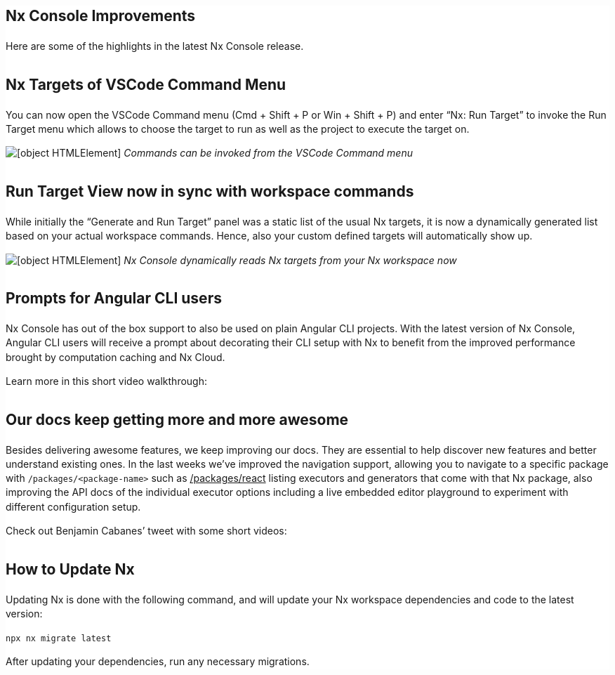 ## Nx Console Improvements

Here are some of the highlights in the latest Nx Console release.

## Nx Targets of VSCode Command Menu

You can now open the VSCode Command menu (Cmd + Shift + P or Win + Shift + P) and enter “Nx: Run Target” to invoke the Run Target menu which allows to choose the target to run as well as the project to execute the target on.

![[object HTMLElement]](/blog/images/2022-04-08/1*PuzwriM96qHohP28-_q3jA.avif)
_Commands can be invoked from the VSCode Command menu_

## Run Target View now in sync with workspace commands

While initially the “Generate and Run Target” panel was a static list of the usual Nx targets, it is now a dynamically generated list based on your actual workspace commands. Hence, also your custom defined targets will automatically show up.

![[object HTMLElement]](/blog/images/2022-04-08/1*qILNK9-yQOtbgwE9uFMMiw.avif)
_Nx Console dynamically reads Nx targets from your Nx workspace now_

## Prompts for Angular CLI users

Nx Console has out of the box support to also be used on plain Angular CLI projects. With the latest version of Nx Console, Angular CLI users will receive a prompt about decorating their CLI setup with Nx to benefit from the improved performance brought by computation caching and Nx Cloud.

Learn more in this short video walkthrough:

## Our docs keep getting more and more awesome

Besides delivering awesome features, we keep improving our docs. They are essential to help discover new features and better understand existing ones. In the last weeks we’ve improved the navigation support, allowing you to navigate to a specific package with `/packages/<package-name>` such as [/packages/react](/packages/react) listing executors and generators that come with that Nx package, also improving the API docs of the individual executor options including a live embedded editor playground to experiment with different configuration setup.

Check out Benjamin Cabanes’ tweet with some short videos:

## How to Update Nx

Updating Nx is done with the following command, and will update your Nx workspace dependencies and code to the latest version:

```shell
npx nx migrate latest
```

After updating your dependencies, run any necessary migrations.
